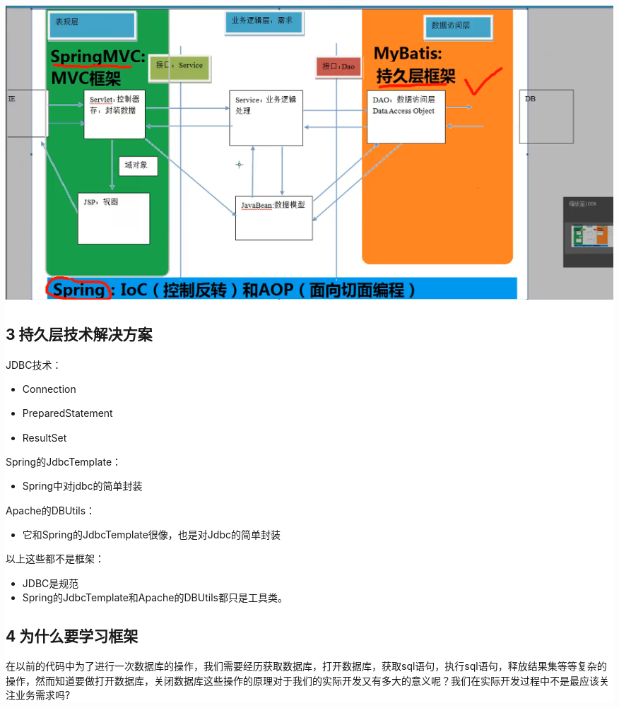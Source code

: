 ![image-20201019090139922](images/image-20201019090139922.png)



## 3 持久层技术解决方案

JDBC技术：

- Connection

- PreparedStatement
- ResultSet



Spring的JdbcTemplate：

- Spring中对jdbc的简单封装



Apache的DBUtils：

- 它和Spring的JdbcTemplate很像，也是对Jdbc的简单封装



以上这些都不是框架：

- JDBC是规范
- Spring的JdbcTemplate和Apache的DBUtils都只是工具类。



## 4 为什么要学习框架

在以前的代码中为了进行一次数据库的操作，我们需要经历获取数据库，打开数据库，获取sql语句，执行sql语句，释放结果集等等复杂的操作，然而知道要做打开数据库，关闭数据库这些操作的原理对于我们的实际开发又有多大的意义呢？我们在实际开发过程中不是最应该关注业务需求吗?

